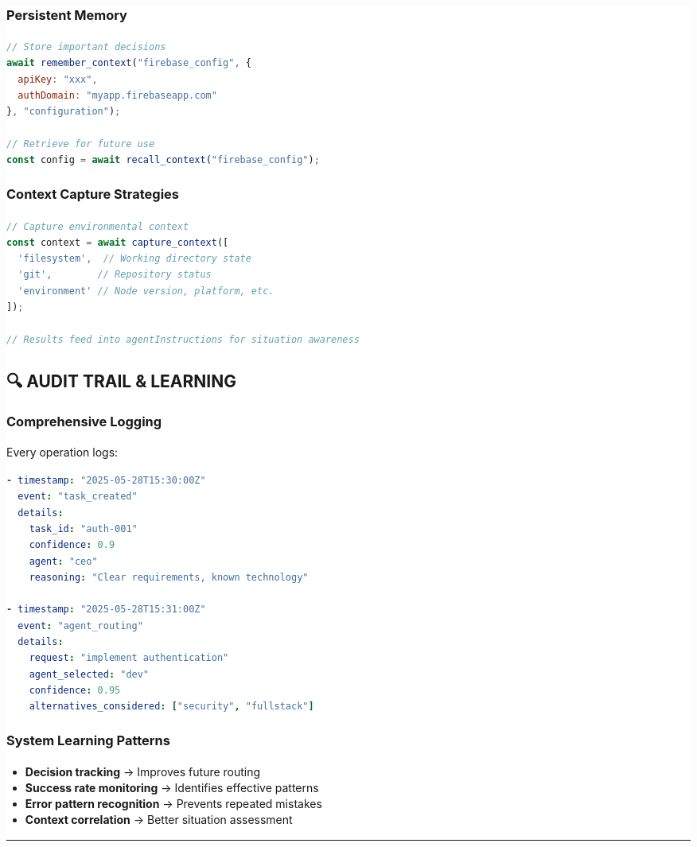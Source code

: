 ### **Persistent Memory**
```javascript
// Store important decisions
await remember_context("firebase_config", {
  apiKey: "xxx",
  authDomain: "myapp.firebaseapp.com"
}, "configuration");

// Retrieve for future use
const config = await recall_context("firebase_config");
```

### **Context Capture Strategies**
```javascript
// Capture environmental context
const context = await capture_context([
  'filesystem',  // Working directory state
  'git',        // Repository status  
  'environment' // Node version, platform, etc.
]);

// Results feed into agentInstructions for situation awareness
```

## 🔍 **AUDIT TRAIL & LEARNING**

### **Comprehensive Logging**
Every operation logs:
```yaml
- timestamp: "2025-05-28T15:30:00Z"
  event: "task_created"
  details:
    task_id: "auth-001"
    confidence: 0.9
    agent: "ceo"
    reasoning: "Clear requirements, known technology"
  
- timestamp: "2025-05-28T15:31:00Z" 
  event: "agent_routing"
  details:
    request: "implement authentication"
    agent_selected: "dev"
    confidence: 0.95
    alternatives_considered: ["security", "fullstack"]
```

### **System Learning Patterns**
- **Decision tracking** → Improves future routing
- **Success rate monitoring** → Identifies effective patterns  
- **Error pattern recognition** → Prevents repeated mistakes
- **Context correlation** → Better situation assessment

---